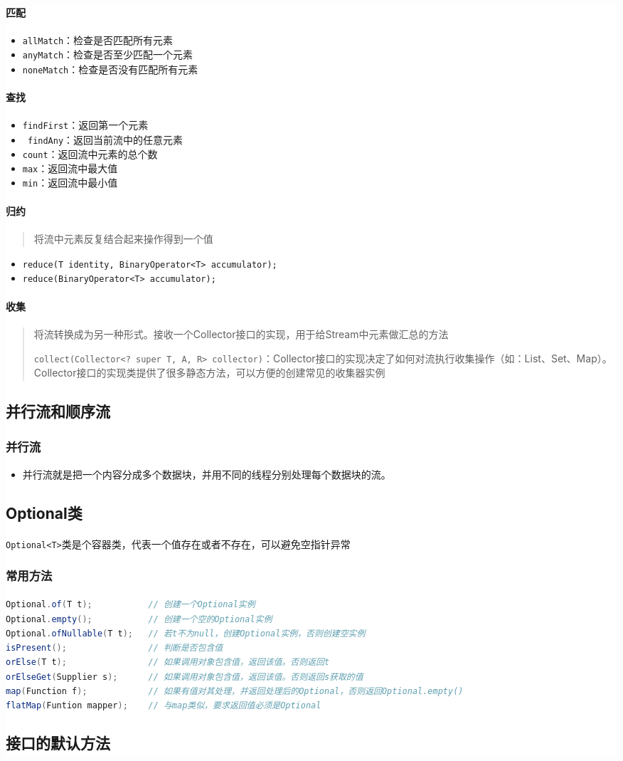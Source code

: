#### 匹配

- `allMatch`：检查是否匹配所有元素
- `anyMatch`：检查是否至少匹配一个元素
- `noneMatch`：检查是否没有匹配所有元素

#### 查找

- `findFirst`：返回第一个元素
- ` findAny`：返回当前流中的任意元素
- `count`：返回流中元素的总个数
- `max`：返回流中最大值
- `min`：返回流中最小值

#### 归约
> 将流中元素反复结合起来操作得到一个值
- `reduce(T identity, BinaryOperator<T> accumulator);`
- `reduce(BinaryOperator<T> accumulator);`

#### 收集
> 将流转换成为另一种形式。接收一个Collector接口的实现，用于给Stream中元素做汇总的方法
>
> `collect(Collector<? super T, A, R> collector)`：Collector接口的实现决定了如何对流执行收集操作（如：List、Set、Map）。Collector接口的实现类提供了很多静态方法，可以方便的创建常见的收集器实例 



## 并行流和顺序流

### 并行流

- 并行流就是把一个内容分成多个数据块，并用不同的线程分别处理每个数据块的流。



## Optional类

`Optional<T>`类是个容器类，代表一个值存在或者不存在，可以避免空指针异常

### 常用方法

```java
Optional.of(T t);			// 创建一个Optional实例
Optional.empty();			// 创建一个空的Optional实例
Optional.ofNullable(T t);	// 若t不为null，创建Optional实例，否则创建空实例
isPresent();				// 判断是否包含值
orElse(T t);				// 如果调用对象包含值，返回该值。否则返回t
orElseGet(Supplier s);		// 如果调用对象包含值，返回该值。否则返回s获取的值
map(Function f);			// 如果有值对其处理，并返回处理后的Optional，否则返回Optional.empty()
flatMap(Funtion mapper);	// 与map类似，要求返回值必须是Optional
```



## 接口的默认方法
